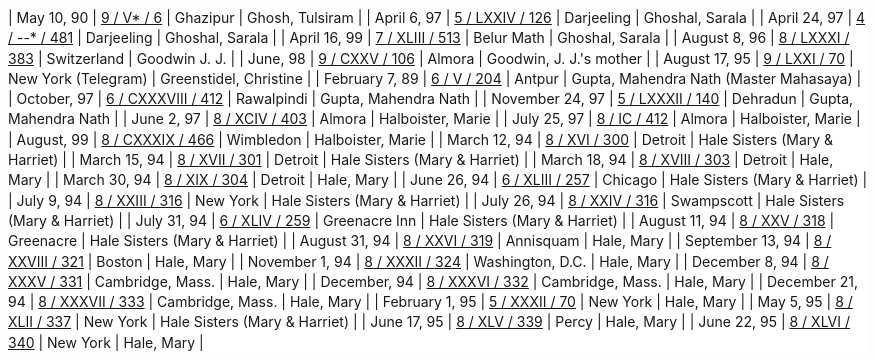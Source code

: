 | May 10, 90       | [9 / V\* / 6](../../volume_9/letters_fifth_series/005_tulsiram.htm)                   | Ghazipur                         | Ghosh, Tulsiram                         |
| April 6, 97      | [5 / LXXIV / 126](../../volume_5/epistles_first_series/074_honoured_madam.htm)        | Darjeeling                       | Ghoshal, Sarala                         |
| April 24, 97     | [4 / --\* / 481](../../volume_4/translation_prose/the_education_that_india_needs.htm) | Darjeeling                       | Ghoshal, Sarala                         |
| April 16, 99     | [7 / XLIII / 513](../../volume_7/epistles_third_series/43_madam.htm)                  | Belur Math                       | Ghoshal, Sarala                         |
| August 8, 96     | [8 / LXXXI / 383](../../volume_8/epistles_fourth_series/081_goodwin.htm)              | Switzerland                      | Goodwin J. J.                           |
| June, 98         | [9 / CXXV / 106](../../volume_9/letters_fifth_series/125_mr_j_j_goodwins_mother.htm)  | Almora                           | Goodwin, J. J.'s mother                 |
| August 17, 95    | [9 / LXXI / 70](../../volume_9/letters_fifth_series/071_sister_christine.htm)         | New York (Telegram)              | Greenstidel, Christine                  |
| February 7, 89   | [6 / V / 204](../../volume_6/epistles_second_series/005_m.htm)                        | Antpur                           | Gupta, Mahendra Nath (Master Mahasaya)  |
| October, 97      | [6 / CXXXVIII / 412](../../volume_6/epistles_second_series/138_m.htm)                 | Rawalpindi                       | Gupta, Mahendra Nath                    |
| November 24, 97  | [5 / LXXXII / 140](../../volume_5/epistles_first_series/082_m.htm)                    | Dehradun                         | Gupta, Mahendra Nath                    |
| June 2, 97       | [8 / XCIV / 403](../../volume_8/epistles_fourth_series/094_marie.htm)                 | Almora                           | Halboister, Marie                       |
| July 25, 97      | [8 / IC / 412](../../volume_8/epistles_fourth_series/099_marie.htm)                   | Almora                           | Halboister, Marie                       |
| August, 99       | [8 / CXXXIX / 466](../../volume_8/epistles_fourth_series/139_marie.htm)               | Wimbledon                        | Halboister, Marie                       |
| March 12, 94     | [8 / XVI / 300](../../volume_8/epistles_fourth_series/016_sisters.htm)                | Detroit                          | Hale Sisters (Mary & Harriet)           |
| March 15, 94     | [8 / XVII / 301](../../volume_8/epistles_fourth_series/017_babies.htm)                | Detroit                          | Hale Sisters (Mary & Harriet)           |
| March 18, 94     | [8 / XVIII / 303](../../volume_8/epistles_fourth_series/018_sister_mary.htm)          | Detroit                          | Hale, Mary                              |
| March 30, 94     | [8 / XIX / 304](../../volume_8/epistles_fourth_series/019_sister.htm)                 | Detroit                          | Hale, Mary                              |
| June 26, 94      | [6 / XLIII / 257](../../volume_6/epistles_second_series/043_sisters.htm)              | Chicago                          | Hale Sisters (Mary & Harriet)           |
| July 9, 94       | [8 / XXIII / 316](../../volume_8/epistles_fourth_series/023_sisters.htm)              | New York                         | Hale Sisters (Mary & Harriet)           |
| July 26, 94      | [8 / XXIV / 316](../../volume_8/epistles_fourth_series/024_babies.htm)                | Swampscott                       | Hale Sisters (Mary & Harriet)           |
| July 31, 94      | [6 / XLIV / 259](../../volume_6/epistles_second_series/044_sisters.htm)               | Greenacre Inn                    | Hale Sisters (Mary & Harriet)           |
| August 11, 94    | [8 / XXV / 318](../../volume_8/epistles_fourth_series/025_sisters.htm)                | Greenacre                        | Hale Sisters (Mary & Harriet)           |
| August 31, 94    | [8 / XXVI / 319](../../volume_8/epistles_fourth_series/026_sister.htm)                | Annisquam                        | Hale, Mary                              |
| September 13, 94 | [8 / XXVIII / 321](../../volume_8/epistles_fourth_series/028_sister.htm)              | Boston                           | Hale, Mary                              |
| November 1, 94   | [8 / XXXII / 324](../../volume_8/epistles_fourth_series/032_sister.htm)               | Washington, D.C.                 | Hale, Mary                              |
| December 8, 94   | [8 / XXXV / 331](../../volume_8/epistles_fourth_series/035_sister.htm)                | Cambridge, Mass.                 | Hale, Mary                              |
| December, 94     | [8 / XXXVI / 332](../../volume_8/epistles_fourth_series/036_sister.htm)               | Cambridge, Mass.                 | Hale, Mary                              |
| December 21, 94  | [8 / XXXVII / 333](../../volume_8/epistles_fourth_series/037_sister.htm)              | Cambridge, Mass.                 | Hale, Mary                              |
| February 1, 95   | [5 / XXXII / 70](../../volume_5/epistles_first_series/032_sister.htm)                 | New York                         | Hale, Mary                              |
| May 5, 95        | [8 / XLII / 337](../../volume_8/epistles_fourth_series/042_babies.htm)                | New York                         | Hale Sisters (Mary & Harriet)           |
| June 17, 95      | [8 / XLV / 339](../../volume_8/epistles_fourth_series/045_sister.htm)                 | Percy                            | Hale, Mary                              |
| June 22, 95      | [8 / XLVI / 340](../../volume_8/epistles_fourth_series/046_sister.htm)                | New York                         | Hale, Mary                              |